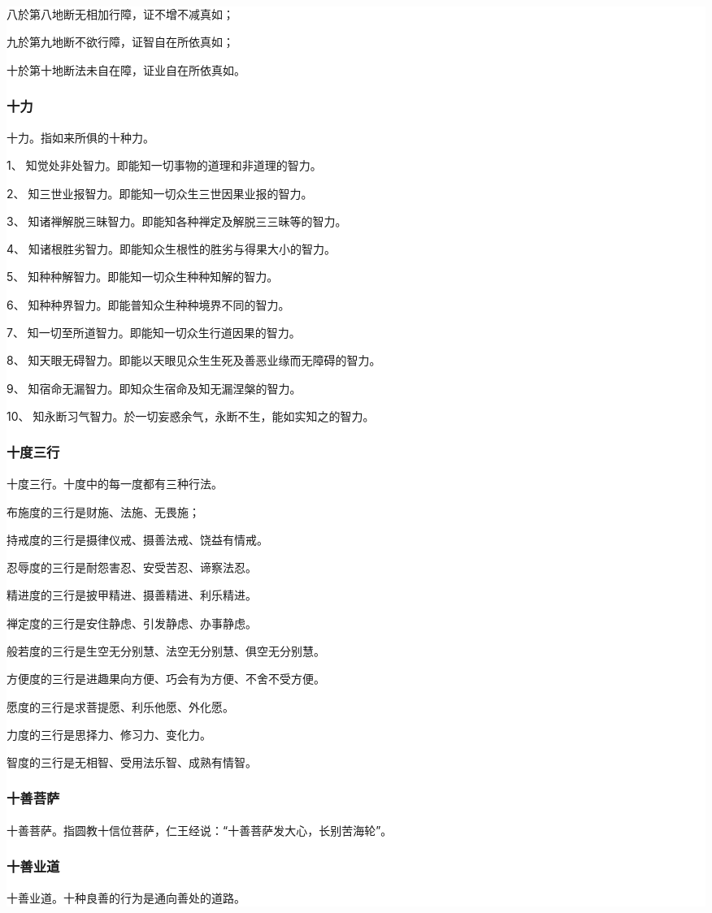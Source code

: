 八於第八地断无相加行障，证不增不减真如；

九於第九地断不欲行障，证智自在所依真如；

十於第十地断法未自在障，证业自在所依真如。

### 十力

十力。指如来所俱的十种力。

1、    知觉处非处智力。即能知一切事物的道理和非道理的智力。

2、    知三世业报智力。即能知一切众生三世因果业报的智力。

3、    知诸禅解脱三昧智力。即能知各种禅定及解脱三三昧等的智力。

4、    知诸根胜劣智力。即能知众生根性的胜劣与得果大小的智力。

5、    知种种解智力。即能知一切众生种种知解的智力。

6、    知种种界智力。即能普知众生种种境界不同的智力。

7、    知一切至所道智力。即能知一切众生行道因果的智力。

8、           知天眼无碍智力。即能以天眼见众生生死及善恶业缘而无障碍的智力。

9、    知宿命无漏智力。即知众生宿命及知无漏涅槃的智力。

10、      知永断习气智力。於一切妄惑余气，永断不生，能如实知之的智力。

### 十度三行

十度三行。十度中的每一度都有三种行法。

布施度的三行是财施、法施、无畏施；

持戒度的三行是摄律仪戒、摄善法戒、饶益有情戒。

忍辱度的三行是耐怨害忍、安受苦忍、谛察法忍。

精进度的三行是披甲精进、摄善精进、利乐精进。

禅定度的三行是安住静虑、引发静虑、办事静虑。

般若度的三行是生空无分别慧、法空无分别慧、俱空无分别慧。

方便度的三行是进趣果向方便、巧会有为方便、不舍不受方便。

愿度的三行是求菩提愿、利乐他愿、外化愿。

力度的三行是思择力、修习力、变化力。

智度的三行是无相智、受用法乐智、成熟有情智。

### 十善菩萨

十善菩萨。指圆教十信位菩萨，仁王经说：“十善菩萨发大心，长别苦海轮”。

### 十善业道

十善业道。十种良善的行为是通向善处的道路。
